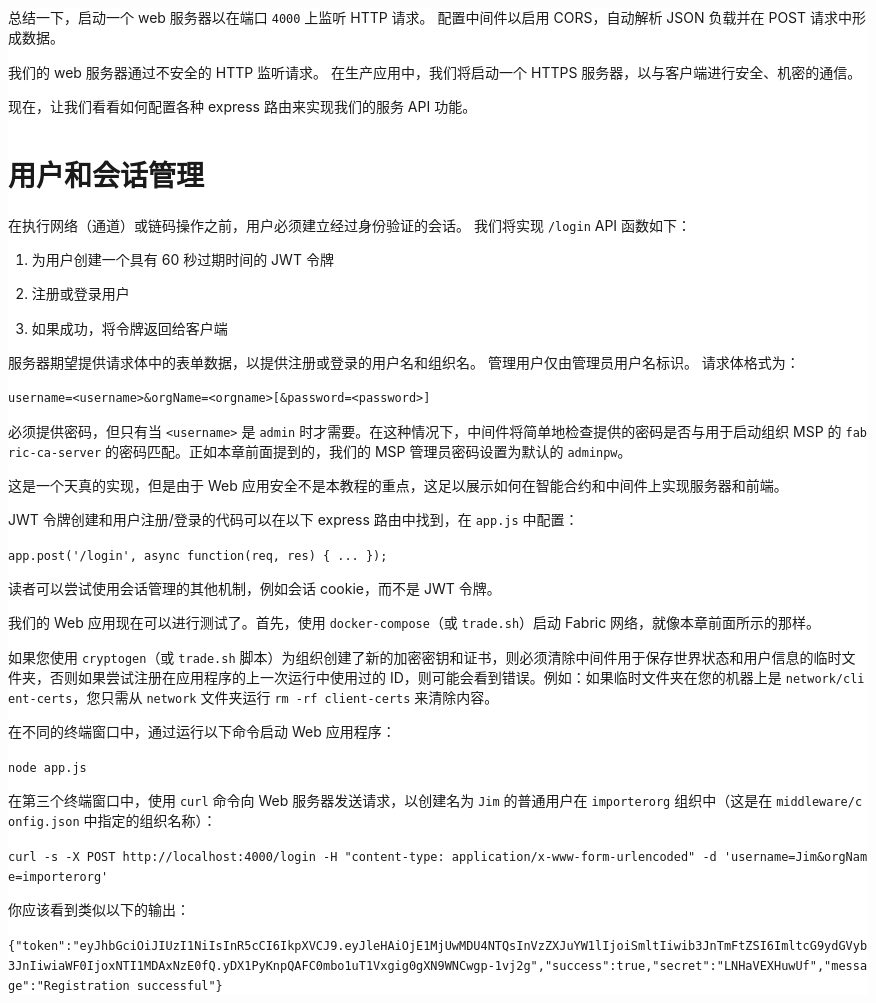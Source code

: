 总结一下，启动一个 web 服务器以在端口 `4000` 上监听 HTTP 请求。 配置中间件以启用 CORS，自动解析 JSON 负载并在 POST 请求中形成数据。

我们的 web 服务器通过不安全的 HTTP 监听请求。 在生产应用中，我们将启动一个 HTTPS 服务器，以与客户端进行安全、机密的通信。

现在，让我们看看如何配置各种 express 路由来实现我们的服务 API 功能。

# 用户和会话管理

在执行网络（通道）或链码操作之前，用户必须建立经过身份验证的会话。 我们将实现 `/login` API 函数如下：

1.  为用户创建一个具有 60 秒过期时间的 JWT 令牌

1.  注册或登录用户

1.  如果成功，将令牌返回给客户端

服务器期望提供请求体中的表单数据，以提供注册或登录的用户名和组织名。 管理用户仅由管理员用户名标识。 请求体格式为：

```
username=<username>&orgName=<orgname>[&password=<password>]
```

必须提供密码，但只有当 `<username>` 是 `admin` 时才需要。在这种情况下，中间件将简单地检查提供的密码是否与用于启动组织 MSP 的 `fabric-ca-server` 的密码匹配。正如本章前面提到的，我们的 MSP 管理员密码设置为默认的 `adminpw`。

这是一个天真的实现，但是由于 Web 应用安全不是本教程的重点，这足以展示如何在智能合约和中间件上实现服务器和前端。

JWT 令牌创建和用户注册/登录的代码可以在以下 express 路由中找到，在 `app.js` 中配置：

```
app.post('/login', async function(req, res) { ... });
```

读者可以尝试使用会话管理的其他机制，例如会话 cookie，而不是 JWT 令牌。

我们的 Web 应用现在可以进行测试了。首先，使用 `docker-compose`（或 `trade.sh`）启动 Fabric 网络，就像本章前面所示的那样。

如果您使用 `cryptogen`（或 `trade.sh` 脚本）为组织创建了新的加密密钥和证书，则必须清除中间件用于保存世界状态和用户信息的临时文件夹，否则如果尝试注册在应用程序的上一次运行中使用过的 ID，则可能会看到错误。例如：如果临时文件夹在您的机器上是 `network/client-certs`，您只需从 `network` 文件夹运行 `rm -rf client-certs` 来清除内容。

在不同的终端窗口中，通过运行以下命令启动 Web 应用程序：

```
node app.js
```

在第三个终端窗口中，使用 `curl` 命令向 Web 服务器发送请求，以创建名为 `Jim` 的普通用户在 `importerorg` 组织中（这是在 `middleware/config.json` 中指定的组织名称）：

```
curl -s -X POST http://localhost:4000/login -H "content-type: application/x-www-form-urlencoded" -d 'username=Jim&orgName=importerorg'
```

你应该看到类似以下的输出：

```
{"token":"eyJhbGciOiJIUzI1NiIsInR5cCI6IkpXVCJ9.eyJleHAiOjE1MjUwMDU4NTQsInVzZXJuYW1lIjoiSmltIiwib3JnTmFtZSI6ImltcG9ydGVyb3JnIiwiaWF0IjoxNTI1MDAxNzE0fQ.yDX1PyKnpQAFC0mbo1uT1Vxgig0gXN9WNCwgp-1vj2g","success":true,"secret":"LNHaVEXHuwUf","message":"Registration successful"}
```
